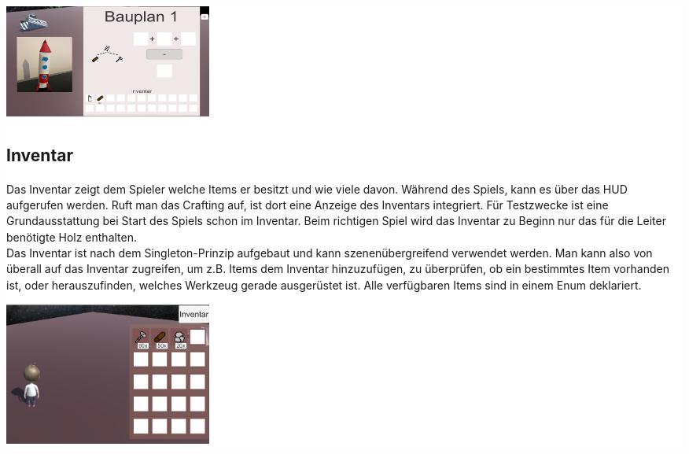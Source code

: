 <img src="./images/playable_demo/crafting.png" width="30%" height="30%">

## Inventar  

Das Inventar zeigt dem Spieler welche Items er besitzt und wie viele davon. Während des Spiels, kann es über das HUD aufgerufen werden. Ruft man das Crafting auf, ist dort eine Anzeige des Inventars integriert. Für Testzwecke ist eine Grundausstattung bei Start des Spiels schon im Inventar. Beim richtigen Spiel wird das Inventar zu Beginn nur das für die Leiter benötigte Holz enthalten.   
Das Inventar ist nach dem Singleton-Prinzip aufgebaut und kann szenenübergreifend verwendet werden. Man kann also von überall auf das Inventar zugreifen, um z.B. Items dem Inventar hinzuzufügen, zu überprüfen, ob ein bestimmtes Item vorhanden ist, oder herauszufinden, welches Werkzeug gerade ausgerüstet ist. Alle verfügbaren Items sind in einem Enum deklariert.

<img src="./images/playable_demo/inventory.png" width="30%" height="30%">
